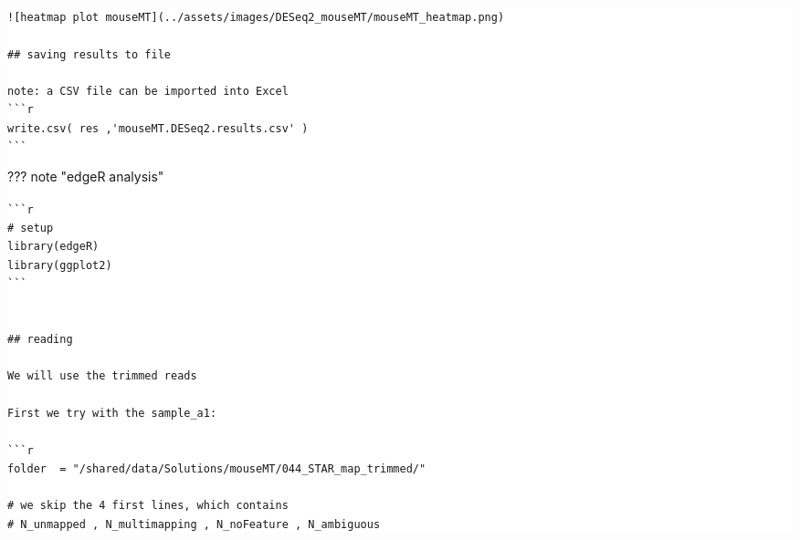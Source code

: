 	![heatmap plot mouseMT](../assets/images/DESeq2_mouseMT/mouseMT_heatmap.png)

	## saving results to file

	note: a CSV file can be imported into Excel
	```r
	write.csv( res ,'mouseMT.DESeq2.results.csv' )
	```

??? note "edgeR analysis"

	
	```r
	# setup
	library(edgeR)
	library(ggplot2)
	```


	## reading

	We will use the trimmed reads

	First we try with the sample_a1:

	```r
	folder  = "/shared/data/Solutions/mouseMT/044_STAR_map_trimmed/"

	# we skip the 4 first lines, which contains 
	# N_unmapped , N_multimapping , N_noFeature , N_ambiguous   
